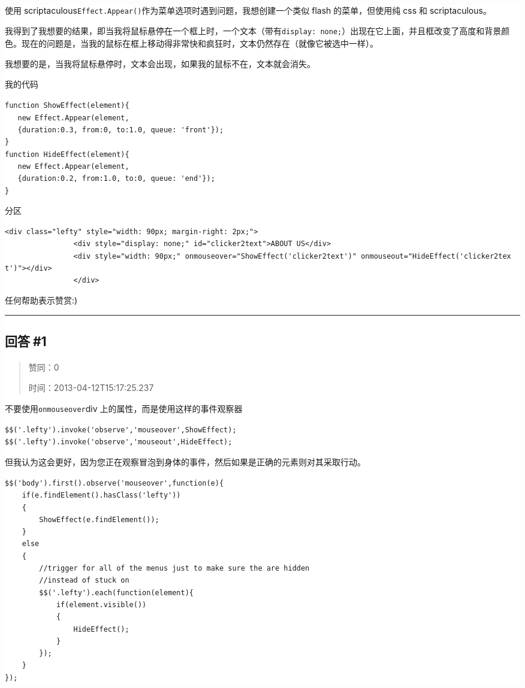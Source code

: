 使用 scriptaculous`Effect.Appear()`作为菜单选项时遇到问题，我想创建一个类似 flash 的菜单，但使用纯 css 和 scriptaculous。

我得到了我想要的结果，即当我将鼠标悬停在一个框上时，一个文本（带有`display: none;`）出现在它上面，并且框改变了高度和背景颜色。现在的问题是，当我的鼠标在框上移动得非常快和疯狂时，文本仍然存在（就像它被选中一样）。

我想要的是，当我将鼠标悬停时，文本会出现，如果我的鼠标不在，文本就会消失。

我的代码

```
function ShowEffect(element){
   new Effect.Appear(element, 
   {duration:0.3, from:0, to:1.0, queue: 'front'});
}
function HideEffect(element){
   new Effect.Appear(element, 
   {duration:0.2, from:1.0, to:0, queue: 'end'});
} 
```

分区

```
<div class="lefty" style="width: 90px; margin-right: 2px;">
                <div style="display: none;" id="clicker2text">ABOUT US</div>
                <div style="width: 90px;" onmouseover="ShowEffect('clicker2text')" onmouseout="HideEffect('clicker2text')"></div>
                </div> 
```

任何帮助表示赞赏:)

* * *

## 回答 #1

> 赞同：0
> 
> 时间：2013-04-12T15:17:25.237

不要使用`onmouseover`div 上的属性，而是使用这样的事件观察器

```
$$('.lefty').invoke('observe','mouseover',ShowEffect);
$$('.lefty').invoke('observe','mouseout',HideEffect); 
```

但我认为这会更好，因为您正在观察冒泡到身体的事件，然后如果是正确的元素则对其采取行动。

```
$$('body').first().observe('mouseover',function(e){
    if(e.findElement().hasClass('lefty'))
    {
        ShowEffect(e.findElement());
    }
    else
    {
        //trigger for all of the menus just to make sure the are hidden
        //instead of stuck on
        $$('.lefty').each(function(element){
            if(element.visible())
            {
                HideEffect();
            }
        });
    }
}); 
```
